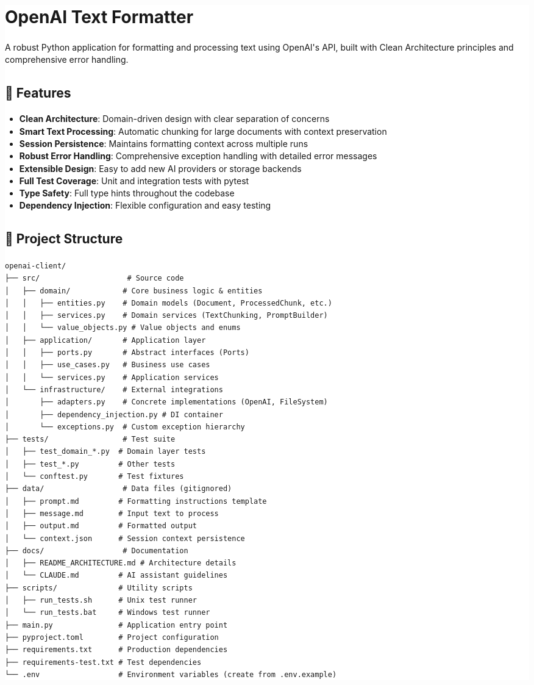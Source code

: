# OpenAI Text Formatter

A robust Python application for formatting and processing text using OpenAI's API, built with Clean Architecture principles and comprehensive error handling.

## 🚀 Features

- **Clean Architecture**: Domain-driven design with clear separation of concerns
- **Smart Text Processing**: Automatic chunking for large documents with context preservation
- **Session Persistence**: Maintains formatting context across multiple runs
- **Robust Error Handling**: Comprehensive exception handling with detailed error messages
- **Extensible Design**: Easy to add new AI providers or storage backends
- **Full Test Coverage**: Unit and integration tests with pytest
- **Type Safety**: Full type hints throughout the codebase
- **Dependency Injection**: Flexible configuration and easy testing

## 📁 Project Structure

```
openai-client/
├── src/                    # Source code
│   ├── domain/            # Core business logic & entities
│   │   ├── entities.py    # Domain models (Document, ProcessedChunk, etc.)
│   │   ├── services.py    # Domain services (TextChunking, PromptBuilder)
│   │   └── value_objects.py # Value objects and enums
│   ├── application/       # Application layer
│   │   ├── ports.py       # Abstract interfaces (Ports)
│   │   ├── use_cases.py   # Business use cases
│   │   └── services.py    # Application services
│   └── infrastructure/    # External integrations
│       ├── adapters.py    # Concrete implementations (OpenAI, FileSystem)
│       ├── dependency_injection.py # DI container
│       └── exceptions.py  # Custom exception hierarchy
├── tests/                 # Test suite
│   ├── test_domain_*.py  # Domain layer tests
│   ├── test_*.py         # Other tests
│   └── conftest.py       # Test fixtures
├── data/                  # Data files (gitignored)
│   ├── prompt.md         # Formatting instructions template
│   ├── message.md        # Input text to process
│   ├── output.md         # Formatted output
│   └── context.json      # Session context persistence
├── docs/                  # Documentation
│   ├── README_ARCHITECTURE.md # Architecture details
│   └── CLAUDE.md         # AI assistant guidelines
├── scripts/              # Utility scripts
│   ├── run_tests.sh      # Unix test runner
│   └── run_tests.bat     # Windows test runner
├── main.py               # Application entry point
├── pyproject.toml        # Project configuration
├── requirements.txt      # Production dependencies
├── requirements-test.txt # Test dependencies
└── .env                  # Environment variables (create from .env.example)
```
